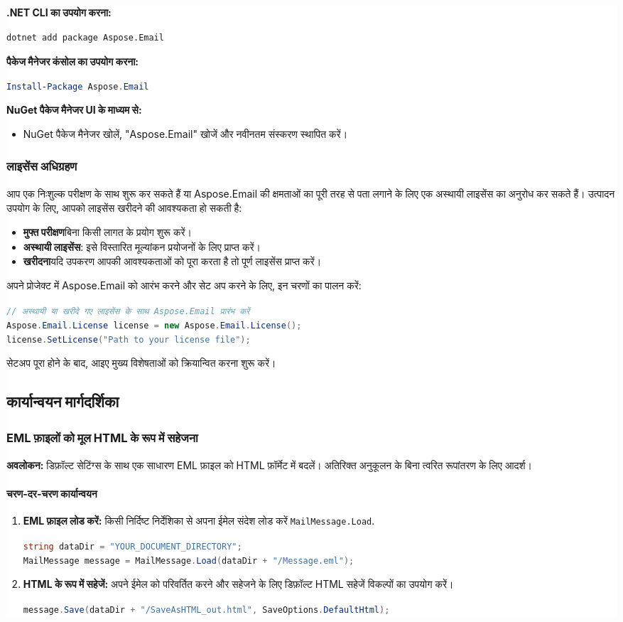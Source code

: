 **.NET CLI का उपयोग करना:**

```bash
dotnet add package Aspose.Email
```

**पैकेज मैनेजर कंसोल का उपयोग करना:**

```powershell
Install-Package Aspose.Email
```

**NuGet पैकेज मैनेजर UI के माध्यम से:**
- NuGet पैकेज मैनेजर खोलें, "Aspose.Email" खोजें और नवीनतम संस्करण स्थापित करें।

### लाइसेंस अधिग्रहण

आप एक निःशुल्क परीक्षण के साथ शुरू कर सकते हैं या Aspose.Email की क्षमताओं का पूरी तरह से पता लगाने के लिए एक अस्थायी लाइसेंस का अनुरोध कर सकते हैं। उत्पादन उपयोग के लिए, आपको लाइसेंस खरीदने की आवश्यकता हो सकती है:

- **मुफ्त परीक्षण**बिना किसी लागत के प्रयोग शुरू करें।
- **अस्थायी लाइसेंस**: इसे विस्तारित मूल्यांकन प्रयोजनों के लिए प्राप्त करें।
- **खरीदना**यदि उपकरण आपकी आवश्यकताओं को पूरा करता है तो पूर्ण लाइसेंस प्राप्त करें।

अपने प्रोजेक्ट में Aspose.Email को आरंभ करने और सेट अप करने के लिए, इन चरणों का पालन करें:

```csharp
// अस्थायी या खरीदे गए लाइसेंस के साथ Aspose.Email प्रारंभ करें
Aspose.Email.License license = new Aspose.Email.License();
license.SetLicense("Path to your license file");
```

सेटअप पूरा होने के बाद, आइए मुख्य विशेषताओं को क्रियान्वित करना शुरू करें।

## कार्यान्वयन मार्गदर्शिका

### EML फ़ाइलों को मूल HTML के रूप में सहेजना

**अवलोकन:**
डिफ़ॉल्ट सेटिंग्स के साथ एक साधारण EML फ़ाइल को HTML फ़ॉर्मेट में बदलें। अतिरिक्त अनुकूलन के बिना त्वरित रूपांतरण के लिए आदर्श।

#### चरण-दर-चरण कार्यान्वयन
1. **EML फ़ाइल लोड करें:**
   किसी निर्दिष्ट निर्देशिका से अपना ईमेल संदेश लोड करें `MailMessage.Load`.
   
    ```csharp
    string dataDir = "YOUR_DOCUMENT_DIRECTORY";
    MailMessage message = MailMessage.Load(dataDir + "/Message.eml");
    ```
2. **HTML के रूप में सहेजें:**
   अपने ईमेल को परिवर्तित करने और सहेजने के लिए डिफ़ॉल्ट HTML सहेजें विकल्पों का उपयोग करें।

    ```csharp
    message.Save(dataDir + "/SaveAsHTML_out.html", SaveOptions.DefaultHtml);
    ```
